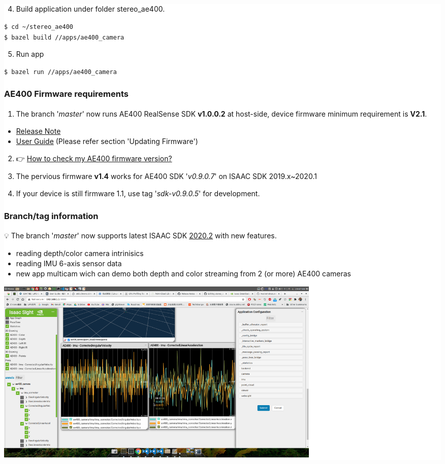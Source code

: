 4. Build application under folder stereo_ae400.
```
$ cd ~/stereo_ae400
$ bazel build //apps/ae400_camera
```

5. Run app
```
$ bazel run //apps/ae400_camera
```


### AE400 Firmware requirements

1. The branch '_master_' now runs AE400 RealSense SDK **v1.0.0.2** at host-side, device firmware minimum requirement is **V2.1**.
 - [Release Note](https://filebox.lips-hci.com/index.php/s/twUlwqdzNFl7RAc?path=%2FRelease%20Note)
 - [User Guide](https://filebox.lips-hci.com/index.php/s/twUlwqdzNFl7RAc?path=%2FUser%20Guide)
   (Please refer section 'Updating Firmware')

2. :point_right: [How to check my AE400 firmware version?](doc/check_ae400_firmware_version.md)

3. The pervious firmware **v1.4** works for AE400 SDK '_v0.9.0.7_' on ISAAC SDK 2019.x~2020.1

3. If your device is still firmware 1.1, use tag '_sdk-v0.9.0.5_' for development.


### Branch/tag information

:bulb: The branch '_master_' now supports latest ISAAC SDK [2020.2](https://developer.nvidia.com/isaac/downloads) with new features.
 - reading depth/color camera intrinisics
 - reading IMU 6-axis sensor data
 - new app multicam wich can demo both depth and color streaming from 2 (or more) AE400 cameras
<img src="screenshot_isaac_sight_ae400_imu_viewers.png" width="600">
